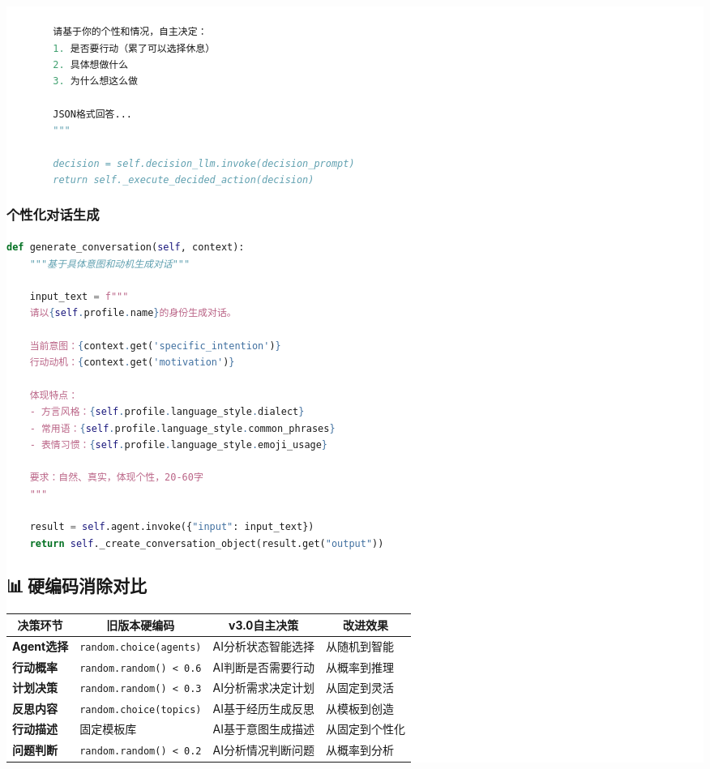 ```python
        
        请基于你的个性和情况，自主决定：
        1. 是否要行动（累了可以选择休息）
        2. 具体想做什么
        3. 为什么想这么做
        
        JSON格式回答...
        """
        
        decision = self.decision_llm.invoke(decision_prompt)
        return self._execute_decided_action(decision)
```

### 个性化对话生成

```python
def generate_conversation(self, context):
    """基于具体意图和动机生成对话"""
    
    input_text = f"""
    请以{self.profile.name}的身份生成对话。
    
    当前意图：{context.get('specific_intention')}
    行动动机：{context.get('motivation')}
    
    体现特点：
    - 方言风格：{self.profile.language_style.dialect}
    - 常用语：{self.profile.language_style.common_phrases}
    - 表情习惯：{self.profile.language_style.emoji_usage}
    
    要求：自然、真实，体现个性，20-60字
    """
    
    result = self.agent.invoke({"input": input_text})
    return self._create_conversation_object(result.get("output"))
```

## 📊 硬编码消除对比

| 决策环节 | 旧版本硬编码 | v3.0自主决策 | 改进效果 |
|----------|-------------|-------------|----------|
| **Agent选择** | `random.choice(agents)` | AI分析状态智能选择 | 从随机到智能 |
| **行动概率** | `random.random() < 0.6` | AI判断是否需要行动 | 从概率到推理 |
| **计划决策** | `random.random() < 0.3` | AI分析需求决定计划 | 从固定到灵活 |
| **反思内容** | `random.choice(topics)` | AI基于经历生成反思 | 从模板到创造 |
| **行动描述** | 固定模板库 | AI基于意图生成描述 | 从固定到个性化 |
| **问题判断** | `random.random() < 0.2` | AI分析情况判断问题 | 从概率到分析 |
